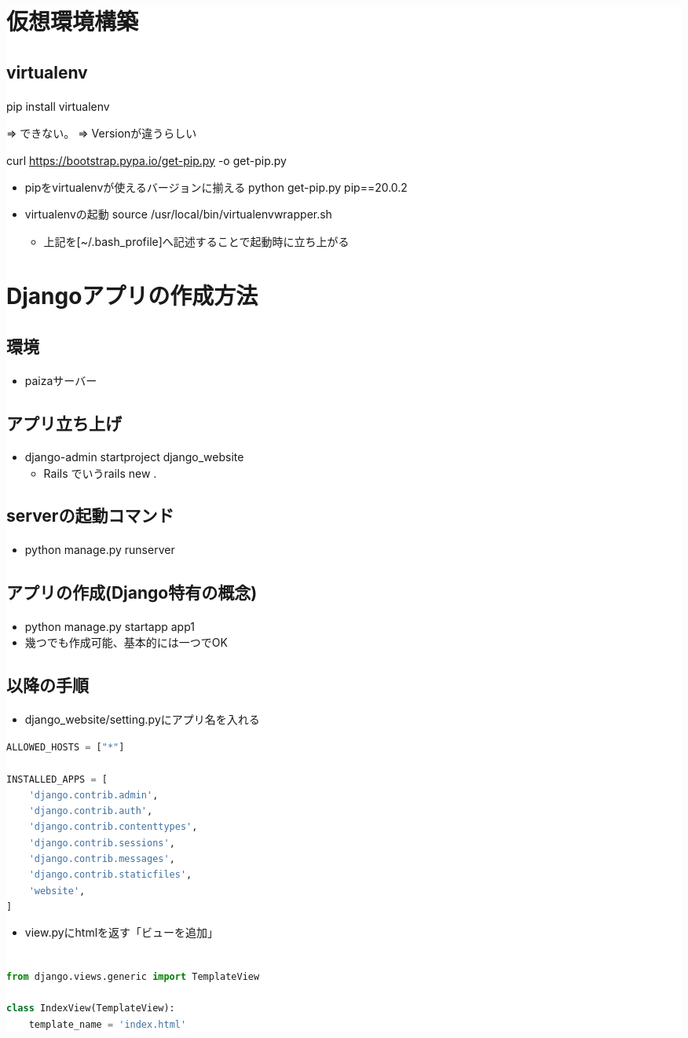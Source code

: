 # 仮想環境構築
## virtualenv
pip install virtualenv

=> できない。
=> Versionが違うらしい


curl https://bootstrap.pypa.io/get-pip.py -o get-pip.py
- pipをvirtualenvが使えるバージョンに揃える
python get-pip.py pip==20.0.2

- virtualenvの起動
source /usr/local/bin/virtualenvwrapper.sh
    - 上記を[~/.bash_profile]へ記述することで起動時に立ち上がる



# Djangoアプリの作成方法

## 環境
- paizaサーバー

## アプリ立ち上げ
- django-admin startproject django_website
    - Rails でいうrails new .

## serverの起動コマンド
-  python manage.py runserver

## アプリの作成(Django特有の概念)
- python manage.py startapp app1
- 幾つでも作成可能、基本的には一つでOK

## 以降の手順
- django_website/setting.pyにアプリ名を入れる
```python
ALLOWED_HOSTS = ["*"]

INSTALLED_APPS = [
    'django.contrib.admin',
    'django.contrib.auth',
    'django.contrib.contenttypes',
    'django.contrib.sessions',
    'django.contrib.messages',
    'django.contrib.staticfiles',
    'website',
]

```
- view.pyにhtmlを返す「ビューを追加」
```python

from django.views.generic import TemplateView

class IndexView(TemplateView):
    template_name = 'index.html'


```